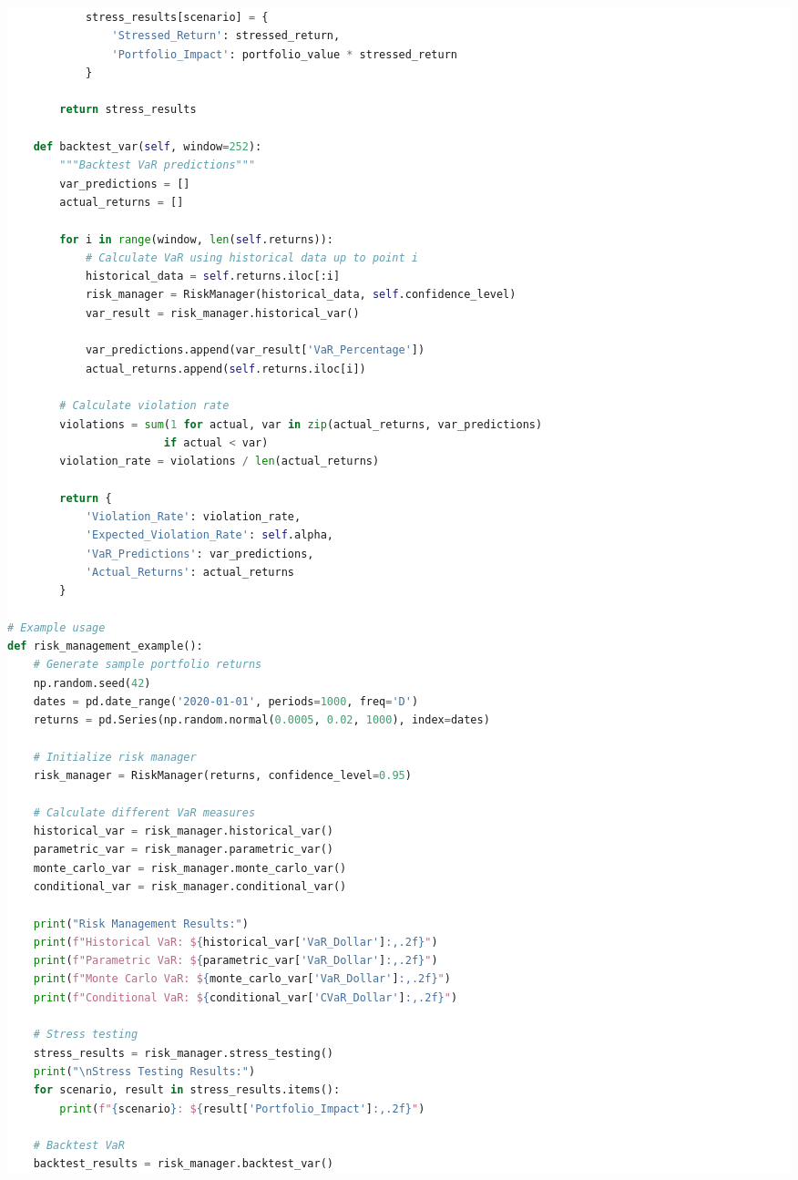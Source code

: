 ```python
            stress_results[scenario] = {
                'Stressed_Return': stressed_return,
                'Portfolio_Impact': portfolio_value * stressed_return
            }

        return stress_results

    def backtest_var(self, window=252):
        """Backtest VaR predictions"""
        var_predictions = []
        actual_returns = []

        for i in range(window, len(self.returns)):
            # Calculate VaR using historical data up to point i
            historical_data = self.returns.iloc[:i]
            risk_manager = RiskManager(historical_data, self.confidence_level)
            var_result = risk_manager.historical_var()

            var_predictions.append(var_result['VaR_Percentage'])
            actual_returns.append(self.returns.iloc[i])

        # Calculate violation rate
        violations = sum(1 for actual, var in zip(actual_returns, var_predictions)
                        if actual < var)
        violation_rate = violations / len(actual_returns)

        return {
            'Violation_Rate': violation_rate,
            'Expected_Violation_Rate': self.alpha,
            'VaR_Predictions': var_predictions,
            'Actual_Returns': actual_returns
        }

# Example usage
def risk_management_example():
    # Generate sample portfolio returns
    np.random.seed(42)
    dates = pd.date_range('2020-01-01', periods=1000, freq='D')
    returns = pd.Series(np.random.normal(0.0005, 0.02, 1000), index=dates)

    # Initialize risk manager
    risk_manager = RiskManager(returns, confidence_level=0.95)

    # Calculate different VaR measures
    historical_var = risk_manager.historical_var()
    parametric_var = risk_manager.parametric_var()
    monte_carlo_var = risk_manager.monte_carlo_var()
    conditional_var = risk_manager.conditional_var()

    print("Risk Management Results:")
    print(f"Historical VaR: ${historical_var['VaR_Dollar']:,.2f}")
    print(f"Parametric VaR: ${parametric_var['VaR_Dollar']:,.2f}")
    print(f"Monte Carlo VaR: ${monte_carlo_var['VaR_Dollar']:,.2f}")
    print(f"Conditional VaR: ${conditional_var['CVaR_Dollar']:,.2f}")

    # Stress testing
    stress_results = risk_manager.stress_testing()
    print("\nStress Testing Results:")
    for scenario, result in stress_results.items():
        print(f"{scenario}: ${result['Portfolio_Impact']:,.2f}")

    # Backtest VaR
    backtest_results = risk_manager.backtest_var()
```